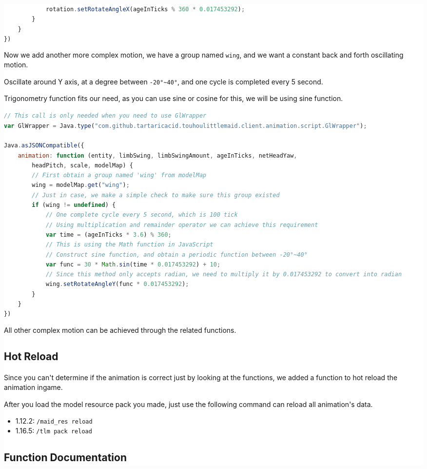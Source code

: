 ```javascript
            rotation.setRotateAngleX(ageInTicks % 360 * 0.017453292);
        }
    }
})
```

Now we add another more complex motion, we have a group named `wing`, and we want a constant back and forth oscillating motion.

Oscillate around Y axis, at a degree between `-20°~40°`, and one cycle is completed every 5 second.

Trigonometry function fits our need, as you can use sine or cosine for this, we will be using sine function.

```javascript
// This call is only needed when you need to use GlWrapper
var GlWrapper = Java.type("com.github.tartaricacid.touhoulittlemaid.client.animation.script.GlWrapper");

Java.asJSONCompatible({
    animation: function (entity, limbSwing, limbSwingAmount, ageInTicks, netHeadYaw,
        headPitch, scale, modelMap) {
        // First obtain a group named 'wing' from modelMap
        wing = modelMap.get("wing");
        // Just in case, we make a simple check to make sure this group existed
        if (wing != undefined) {
            // One complete cycle every 5 second, which is 100 tick
            // Using multiplication and remainder operator we can achieve this requirement
            var time = (ageInTicks * 3.6) % 360;
            // This is using the Math function in JavaScript
            // Construct sine function, and obtain a periodic function between -20°~40°
            var func = 30 * Math.sin(time * 0.017453292) + 10;
            // Since this method only accepts radian, we need to multiply it by 0.017453292 to convert into radian
            wing.setRotateAngleY(func * 0.017453292);
        }
    }
})
```

All other complex motion can be achieved through the related functions.

## Hot Reload

Since you can't determine if the animation is correct just by looking at the functions, we added a function to hot reload the animation ingame.

After you load the model resource pack you made, just use the following command can reload all animation's data.

- 1.12.2: `/maid_res reload`
- 1.16.5: `/tlm pack reload`

## Function Documentation
